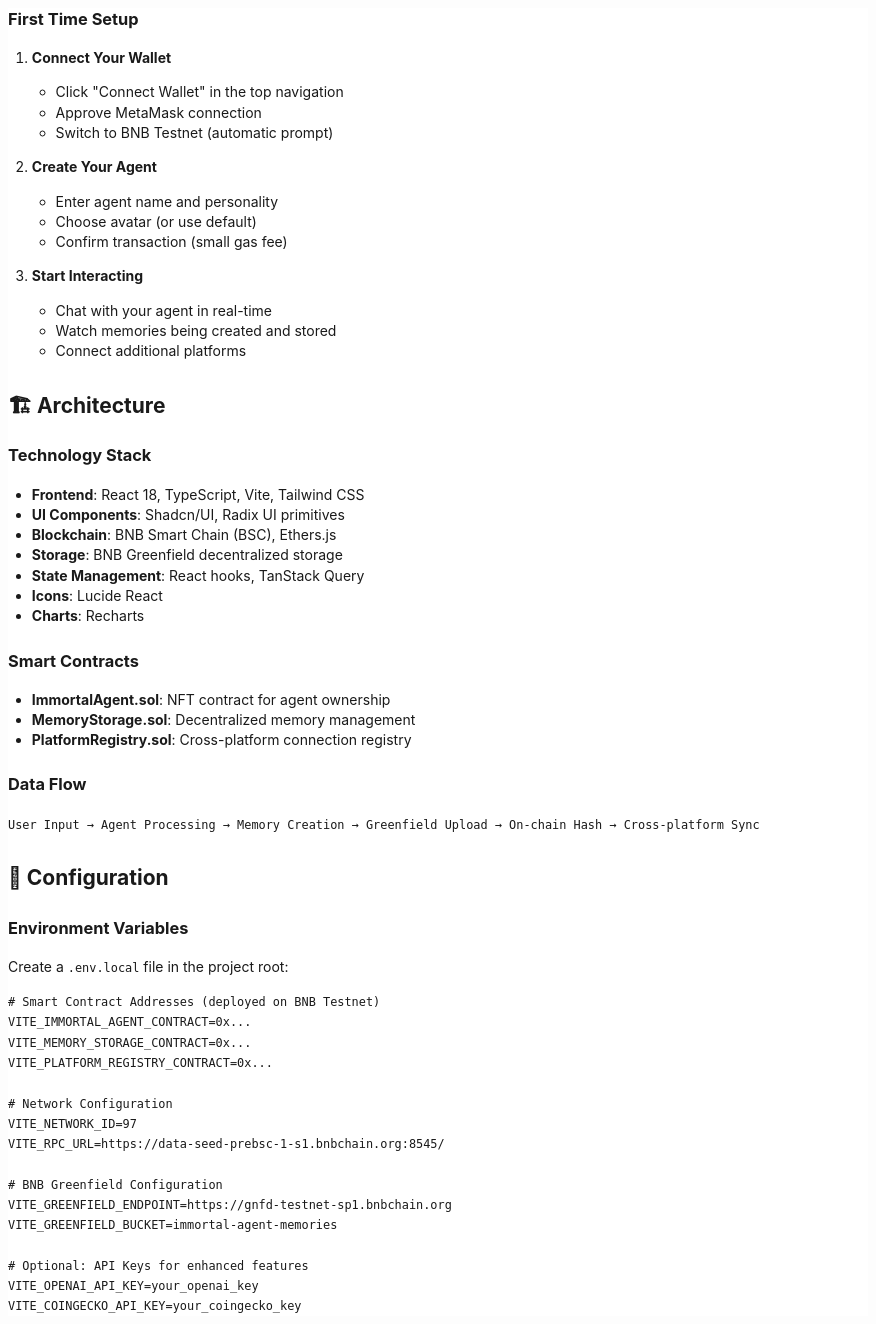 ### First Time Setup

1. **Connect Your Wallet**
   - Click "Connect Wallet" in the top navigation
   - Approve MetaMask connection
   - Switch to BNB Testnet (automatic prompt)

2. **Create Your Agent**
   - Enter agent name and personality
   - Choose avatar (or use default)
   - Confirm transaction (small gas fee)

3. **Start Interacting**
   - Chat with your agent in real-time
   - Watch memories being created and stored
   - Connect additional platforms

## 🏗️ Architecture

### Technology Stack
- **Frontend**: React 18, TypeScript, Vite, Tailwind CSS
- **UI Components**: Shadcn/UI, Radix UI primitives
- **Blockchain**: BNB Smart Chain (BSC), Ethers.js
- **Storage**: BNB Greenfield decentralized storage
- **State Management**: React hooks, TanStack Query
- **Icons**: Lucide React
- **Charts**: Recharts

### Smart Contracts
- **ImmortalAgent.sol**: NFT contract for agent ownership
- **MemoryStorage.sol**: Decentralized memory management
- **PlatformRegistry.sol**: Cross-platform connection registry

### Data Flow
```
User Input → Agent Processing → Memory Creation → Greenfield Upload → On-chain Hash → Cross-platform Sync
```

## 🔧 Configuration

### Environment Variables
Create a `.env.local` file in the project root:

```env
# Smart Contract Addresses (deployed on BNB Testnet)
VITE_IMMORTAL_AGENT_CONTRACT=0x...
VITE_MEMORY_STORAGE_CONTRACT=0x...
VITE_PLATFORM_REGISTRY_CONTRACT=0x...

# Network Configuration
VITE_NETWORK_ID=97
VITE_RPC_URL=https://data-seed-prebsc-1-s1.bnbchain.org:8545/

# BNB Greenfield Configuration
VITE_GREENFIELD_ENDPOINT=https://gnfd-testnet-sp1.bnbchain.org
VITE_GREENFIELD_BUCKET=immortal-agent-memories

# Optional: API Keys for enhanced features
VITE_OPENAI_API_KEY=your_openai_key
VITE_COINGECKO_API_KEY=your_coingecko_key
```
